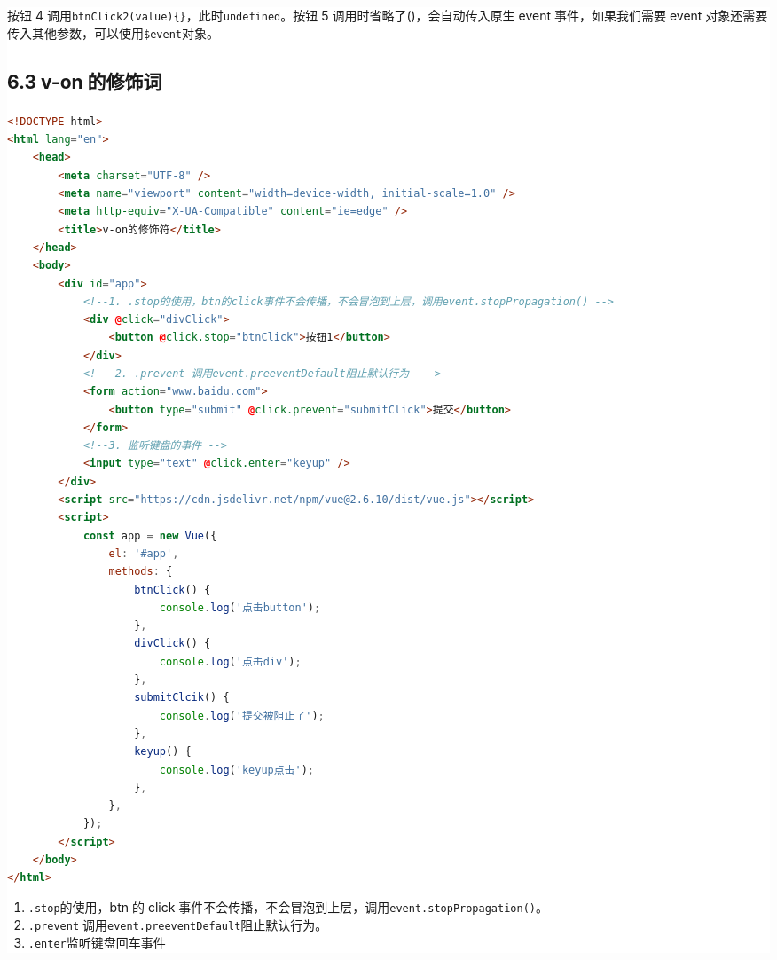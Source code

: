 按钮 4 调用`btnClick2(value){}`，此时`undefined`。按钮 5 调用时省略了()，会自动传入原生 event 事件，如果我们需要 event 对象还需要传入其他参数，可以使用`$event`对象。

## 6.3 v-on 的修饰词

```html
<!DOCTYPE html>
<html lang="en">
	<head>
		<meta charset="UTF-8" />
		<meta name="viewport" content="width=device-width, initial-scale=1.0" />
		<meta http-equiv="X-UA-Compatible" content="ie=edge" />
		<title>v-on的修饰符</title>
	</head>
	<body>
		<div id="app">
			<!--1. .stop的使用，btn的click事件不会传播，不会冒泡到上层，调用event.stopPropagation() -->
			<div @click="divClick">
				<button @click.stop="btnClick">按钮1</button>
			</div>
			<!-- 2. .prevent 调用event.preeventDefault阻止默认行为  -->
			<form action="www.baidu.com">
				<button type="submit" @click.prevent="submitClick">提交</button>
			</form>
			<!--3. 监听键盘的事件 -->
			<input type="text" @click.enter="keyup" />
		</div>
		<script src="https://cdn.jsdelivr.net/npm/vue@2.6.10/dist/vue.js"></script>
		<script>
			const app = new Vue({
				el: '#app',
				methods: {
					btnClick() {
						console.log('点击button');
					},
					divClick() {
						console.log('点击div');
					},
					submitClcik() {
						console.log('提交被阻止了');
					},
					keyup() {
						console.log('keyup点击');
					},
				},
			});
		</script>
	</body>
</html>
```

1. `.stop`的使用，btn 的 click 事件不会传播，不会冒泡到上层，调用`event.stopPropagation()`。
2. `.prevent` 调用`event.preeventDefault`阻止默认行为。
3. `.enter`监听键盘回车事件
